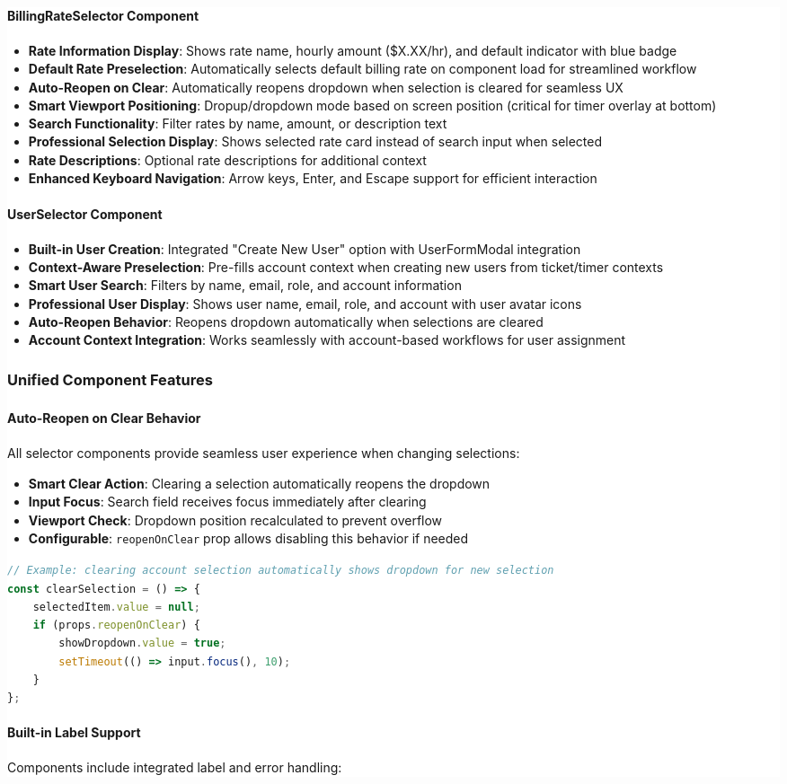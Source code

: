 #### BillingRateSelector Component

-   **Rate Information Display**: Shows rate name, hourly amount ($X.XX/hr), and default indicator with blue badge
-   **Default Rate Preselection**: Automatically selects default billing rate on component load for streamlined workflow
-   **Auto-Reopen on Clear**: Automatically reopens dropdown when selection is cleared for seamless UX
-   **Smart Viewport Positioning**: Dropup/dropdown mode based on screen position (critical for timer overlay at bottom)
-   **Search Functionality**: Filter rates by name, amount, or description text
-   **Professional Selection Display**: Shows selected rate card instead of search input when selected
-   **Rate Descriptions**: Optional rate descriptions for additional context
-   **Enhanced Keyboard Navigation**: Arrow keys, Enter, and Escape support for efficient interaction

#### UserSelector Component

-   **Built-in User Creation**: Integrated "Create New User" option with UserFormModal integration
-   **Context-Aware Preselection**: Pre-fills account context when creating new users from ticket/timer contexts
-   **Smart User Search**: Filters by name, email, role, and account information
-   **Professional User Display**: Shows user name, email, role, and account with user avatar icons
-   **Auto-Reopen Behavior**: Reopens dropdown automatically when selections are cleared
-   **Account Context Integration**: Works seamlessly with account-based workflows for user assignment

### Unified Component Features

#### Auto-Reopen on Clear Behavior

All selector components provide seamless user experience when changing selections:

-   **Smart Clear Action**: Clearing a selection automatically reopens the dropdown
-   **Input Focus**: Search field receives focus immediately after clearing
-   **Viewport Check**: Dropdown position recalculated to prevent overflow
-   **Configurable**: `reopenOnClear` prop allows disabling this behavior if needed

```javascript
// Example: clearing account selection automatically shows dropdown for new selection
const clearSelection = () => {
    selectedItem.value = null;
    if (props.reopenOnClear) {
        showDropdown.value = true;
        setTimeout(() => input.focus(), 10);
    }
};
```

#### Built-in Label Support

Components include integrated label and error handling:

